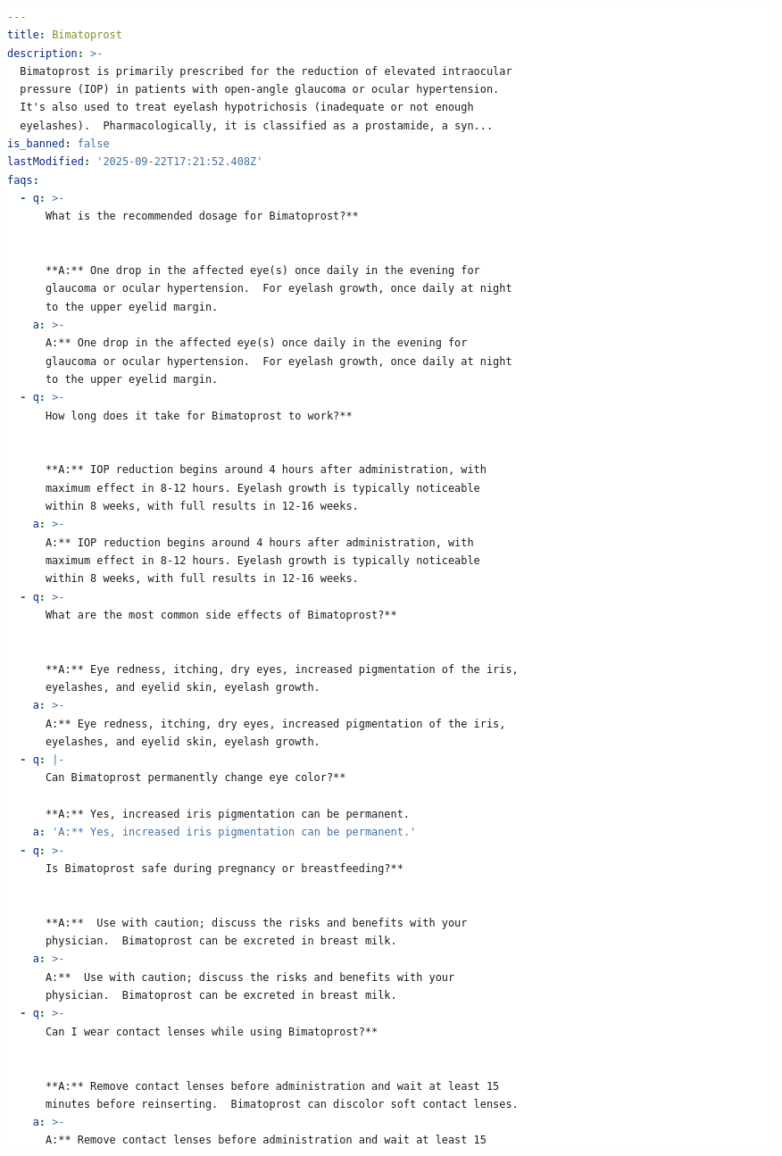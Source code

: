 ```yaml
---
title: Bimatoprost
description: >-
  Bimatoprost is primarily prescribed for the reduction of elevated intraocular
  pressure (IOP) in patients with open-angle glaucoma or ocular hypertension.
  It's also used to treat eyelash hypotrichosis (inadequate or not enough
  eyelashes).  Pharmacologically, it is classified as a prostamide, a syn...
is_banned: false
lastModified: '2025-09-22T17:21:52.408Z'
faqs:
  - q: >-
      What is the recommended dosage for Bimatoprost?**


      **A:** One drop in the affected eye(s) once daily in the evening for
      glaucoma or ocular hypertension.  For eyelash growth, once daily at night
      to the upper eyelid margin.
    a: >-
      A:** One drop in the affected eye(s) once daily in the evening for
      glaucoma or ocular hypertension.  For eyelash growth, once daily at night
      to the upper eyelid margin.
  - q: >-
      How long does it take for Bimatoprost to work?**


      **A:** IOP reduction begins around 4 hours after administration, with
      maximum effect in 8-12 hours. Eyelash growth is typically noticeable
      within 8 weeks, with full results in 12-16 weeks.
    a: >-
      A:** IOP reduction begins around 4 hours after administration, with
      maximum effect in 8-12 hours. Eyelash growth is typically noticeable
      within 8 weeks, with full results in 12-16 weeks.
  - q: >-
      What are the most common side effects of Bimatoprost?**


      **A:** Eye redness, itching, dry eyes, increased pigmentation of the iris,
      eyelashes, and eyelid skin, eyelash growth.
    a: >-
      A:** Eye redness, itching, dry eyes, increased pigmentation of the iris,
      eyelashes, and eyelid skin, eyelash growth.
  - q: |-
      Can Bimatoprost permanently change eye color?**

      **A:** Yes, increased iris pigmentation can be permanent.
    a: 'A:** Yes, increased iris pigmentation can be permanent.'
  - q: >-
      Is Bimatoprost safe during pregnancy or breastfeeding?**


      **A:**  Use with caution; discuss the risks and benefits with your
      physician.  Bimatoprost can be excreted in breast milk.
    a: >-
      A:**  Use with caution; discuss the risks and benefits with your
      physician.  Bimatoprost can be excreted in breast milk.
  - q: >-
      Can I wear contact lenses while using Bimatoprost?**


      **A:** Remove contact lenses before administration and wait at least 15
      minutes before reinserting.  Bimatoprost can discolor soft contact lenses.
    a: >-
      A:** Remove contact lenses before administration and wait at least 15
```